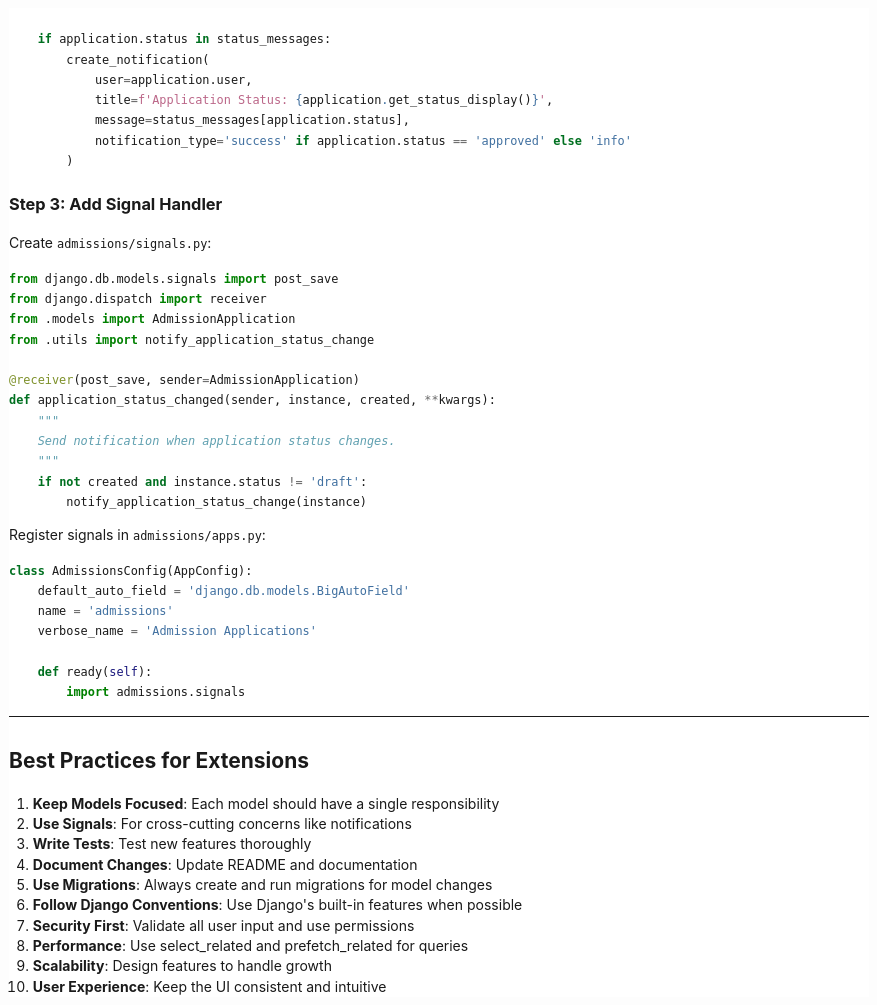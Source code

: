```python
    
    if application.status in status_messages:
        create_notification(
            user=application.user,
            title=f'Application Status: {application.get_status_display()}',
            message=status_messages[application.status],
            notification_type='success' if application.status == 'approved' else 'info'
        )
```

### Step 3: Add Signal Handler

Create `admissions/signals.py`:

```python
from django.db.models.signals import post_save
from django.dispatch import receiver
from .models import AdmissionApplication
from .utils import notify_application_status_change

@receiver(post_save, sender=AdmissionApplication)
def application_status_changed(sender, instance, created, **kwargs):
    """
    Send notification when application status changes.
    """
    if not created and instance.status != 'draft':
        notify_application_status_change(instance)
```

Register signals in `admissions/apps.py`:

```python
class AdmissionsConfig(AppConfig):
    default_auto_field = 'django.db.models.BigAutoField'
    name = 'admissions'
    verbose_name = 'Admission Applications'
    
    def ready(self):
        import admissions.signals
```

---

## Best Practices for Extensions

1. **Keep Models Focused**: Each model should have a single responsibility
2. **Use Signals**: For cross-cutting concerns like notifications
3. **Write Tests**: Test new features thoroughly
4. **Document Changes**: Update README and documentation
5. **Use Migrations**: Always create and run migrations for model changes
6. **Follow Django Conventions**: Use Django's built-in features when possible
7. **Security First**: Validate all user input and use permissions
8. **Performance**: Use select_related and prefetch_related for queries
9. **Scalability**: Design features to handle growth
10. **User Experience**: Keep the UI consistent and intuitive
